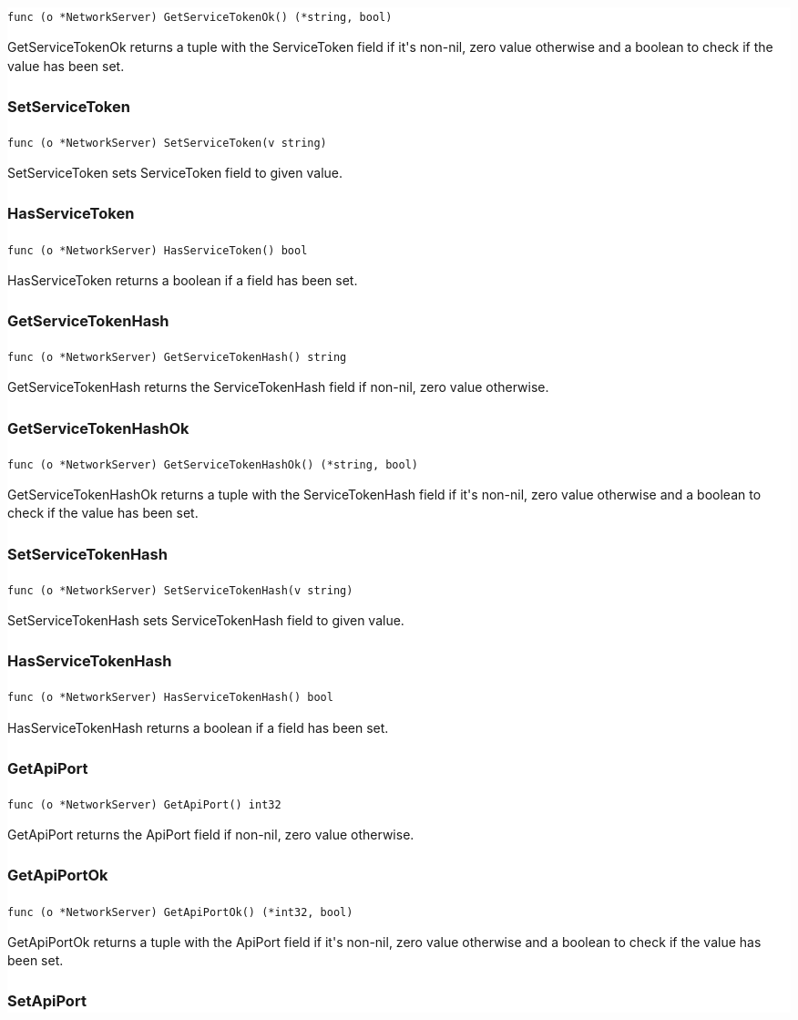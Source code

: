 `func (o *NetworkServer) GetServiceTokenOk() (*string, bool)`

GetServiceTokenOk returns a tuple with the ServiceToken field if it's non-nil, zero value otherwise
and a boolean to check if the value has been set.

### SetServiceToken

`func (o *NetworkServer) SetServiceToken(v string)`

SetServiceToken sets ServiceToken field to given value.

### HasServiceToken

`func (o *NetworkServer) HasServiceToken() bool`

HasServiceToken returns a boolean if a field has been set.

### GetServiceTokenHash

`func (o *NetworkServer) GetServiceTokenHash() string`

GetServiceTokenHash returns the ServiceTokenHash field if non-nil, zero value otherwise.

### GetServiceTokenHashOk

`func (o *NetworkServer) GetServiceTokenHashOk() (*string, bool)`

GetServiceTokenHashOk returns a tuple with the ServiceTokenHash field if it's non-nil, zero value otherwise
and a boolean to check if the value has been set.

### SetServiceTokenHash

`func (o *NetworkServer) SetServiceTokenHash(v string)`

SetServiceTokenHash sets ServiceTokenHash field to given value.

### HasServiceTokenHash

`func (o *NetworkServer) HasServiceTokenHash() bool`

HasServiceTokenHash returns a boolean if a field has been set.

### GetApiPort

`func (o *NetworkServer) GetApiPort() int32`

GetApiPort returns the ApiPort field if non-nil, zero value otherwise.

### GetApiPortOk

`func (o *NetworkServer) GetApiPortOk() (*int32, bool)`

GetApiPortOk returns a tuple with the ApiPort field if it's non-nil, zero value otherwise
and a boolean to check if the value has been set.

### SetApiPort
